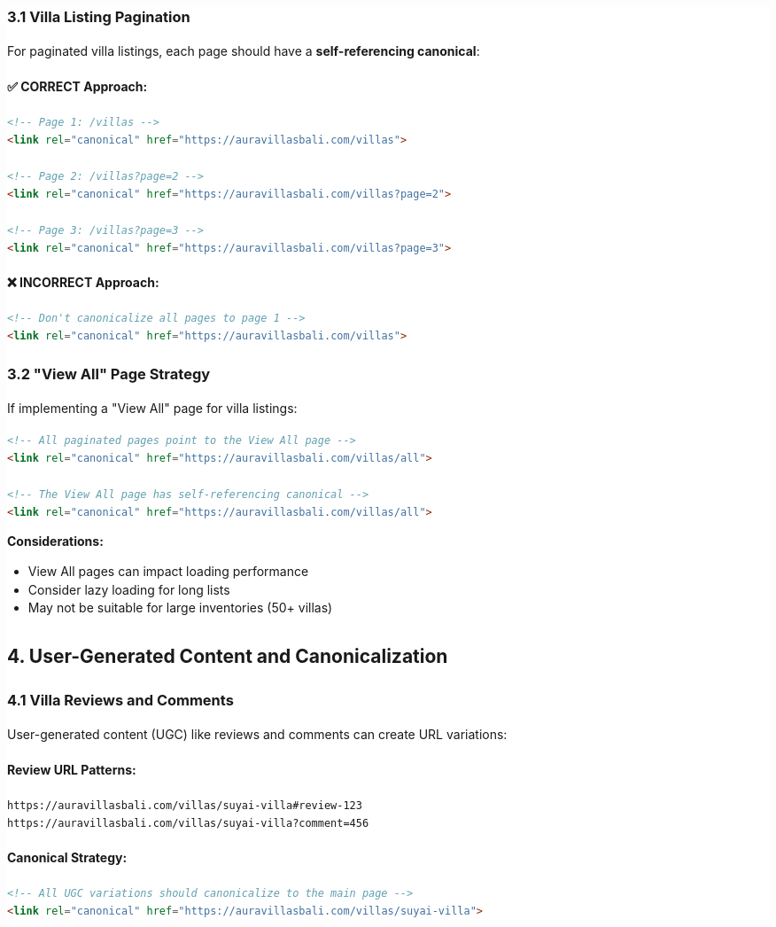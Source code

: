 ### 3.1 Villa Listing Pagination

For paginated villa listings, each page should have a **self-referencing canonical**:

#### ✅ **CORRECT Approach:**
```html
<!-- Page 1: /villas -->
<link rel="canonical" href="https://auravillasbali.com/villas">

<!-- Page 2: /villas?page=2 -->
<link rel="canonical" href="https://auravillasbali.com/villas?page=2">

<!-- Page 3: /villas?page=3 -->
<link rel="canonical" href="https://auravillasbali.com/villas?page=3">
```

#### ❌ **INCORRECT Approach:**
```html
<!-- Don't canonicalize all pages to page 1 -->
<link rel="canonical" href="https://auravillasbali.com/villas">
```

### 3.2 "View All" Page Strategy

If implementing a "View All" page for villa listings:

```html
<!-- All paginated pages point to the View All page -->
<link rel="canonical" href="https://auravillasbali.com/villas/all">

<!-- The View All page has self-referencing canonical -->
<link rel="canonical" href="https://auravillasbali.com/villas/all">
```

**Considerations:**
- View All pages can impact loading performance
- Consider lazy loading for long lists
- May not be suitable for large inventories (50+ villas)

## 4. User-Generated Content and Canonicalization

### 4.1 Villa Reviews and Comments

User-generated content (UGC) like reviews and comments can create URL variations:

#### **Review URL Patterns:**
```
https://auravillasbali.com/villas/suyai-villa#review-123
https://auravillasbali.com/villas/suyai-villa?comment=456
```

#### **Canonical Strategy:**
```html
<!-- All UGC variations should canonicalize to the main page -->
<link rel="canonical" href="https://auravillasbali.com/villas/suyai-villa">
```
